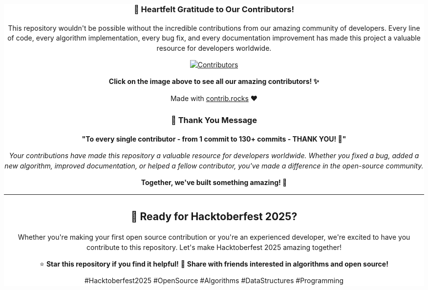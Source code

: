 <div align="center">

### 💝 **Heartfelt Gratitude to Our Contributors!**

This repository wouldn't be possible without the incredible contributions from our amazing community of developers. Every line of code, every algorithm implementation, every bug fix, and every documentation improvement has made this project a valuable resource for developers worldwide.

<a href="https://github.com/Pradeepsingh61/DSA_Code/graphs/contributors">
  <img src="https://contrib.rocks/image?repo=Pradeepsingh61/DSA_Code" alt="Contributors" />
</a>

**Click on the image above to see all our amazing contributors! ✨**

Made with [contrib.rocks](https://contrib.rocks) ❤️

### 🌟 **Thank You Message**

**"To every single contributor - from 1 commit to 130+ commits - THANK YOU! 🙏"**

*Your contributions have made this repository a valuable resource for developers worldwide. Whether you fixed a bug, added a new algorithm, improved documentation, or helped a fellow contributor, you've made a difference in the open-source community.*

**Together, we've built something amazing! 🚀**

</div>

---

<div align="center">

## 🎉 Ready for Hacktoberfest 2025?

Whether you're making your first open source contribution or you're an experienced developer, we're excited to have you contribute to this repository. Let's make Hacktoberfest 2025 amazing together!

⭐ **Star this repository if you find it helpful!**
🔗 **Share with friends interested in algorithms and open source!**

#Hacktoberfest2025 #OpenSource #Algorithms #DataStructures #Programming

</div>